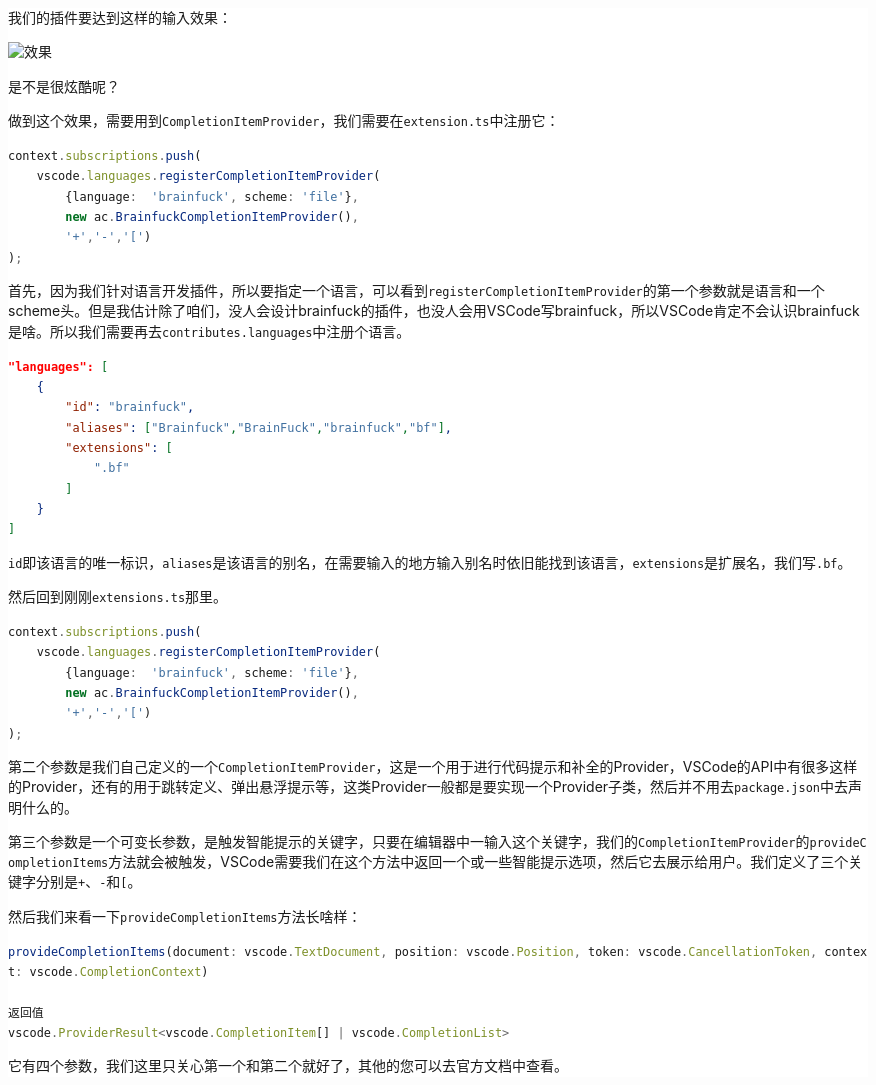 我们的插件要达到这样的输入效果：

![效果](https://s2.ax1x.com/2019/06/06/VacDcd.gif)

是不是很炫酷呢？

做到这个效果，需要用到`CompletionItemProvider`，我们需要在`extension.ts`中注册它：
```typescript
context.subscriptions.push(
    vscode.languages.registerCompletionItemProvider(
        {language:  'brainfuck', scheme: 'file'},
        new ac.BrainfuckCompletionItemProvider(),
        '+','-','[')
);
```
首先，因为我们针对语言开发插件，所以要指定一个语言，可以看到`registerCompletionItemProvider`的第一个参数就是语言和一个scheme头。但是我估计除了咱们，没人会设计brainfuck的插件，也没人会用VSCode写brainfuck，所以VSCode肯定不会认识brainfuck是啥。所以我们需要再去`contributes.languages`中注册个语言。

```json
"languages": [
    {
        "id": "brainfuck",
        "aliases": ["Brainfuck","BrainFuck","brainfuck","bf"],
        "extensions": [
            ".bf"
        ]
    }
]
```
`id`即该语言的唯一标识，`aliases`是该语言的别名，在需要输入的地方输入别名时依旧能找到该语言，`extensions`是扩展名，我们写`.bf`。

然后回到刚刚`extensions.ts`那里。
```typescript
context.subscriptions.push(
    vscode.languages.registerCompletionItemProvider(
        {language:  'brainfuck', scheme: 'file'},
        new ac.BrainfuckCompletionItemProvider(),
        '+','-','[')
);
```
第二个参数是我们自己定义的一个`CompletionItemProvider`，这是一个用于进行代码提示和补全的Provider，VSCode的API中有很多这样的Provider，还有的用于跳转定义、弹出悬浮提示等，这类Provider一般都是要实现一个Provider子类，然后并不用去`package.json`中去声明什么的。

第三个参数是一个可变长参数，是触发智能提示的关键字，只要在编辑器中一输入这个关键字，我们的`CompletionItemProvider`的`provideCompletionItems`方法就会被触发，VSCode需要我们在这个方法中返回一个或一些智能提示选项，然后它去展示给用户。我们定义了三个关键字分别是`+`、`-`和`[`。

然后我们来看一下`provideCompletionItems`方法长啥样：
```typescript
provideCompletionItems(document: vscode.TextDocument, position: vscode.Position, token: vscode.CancellationToken, context: vscode.CompletionContext)

返回值
vscode.ProviderResult<vscode.CompletionItem[] | vscode.CompletionList>
```

它有四个参数，我们这里只关心第一个和第二个就好了，其他的您可以去官方文档中查看。

